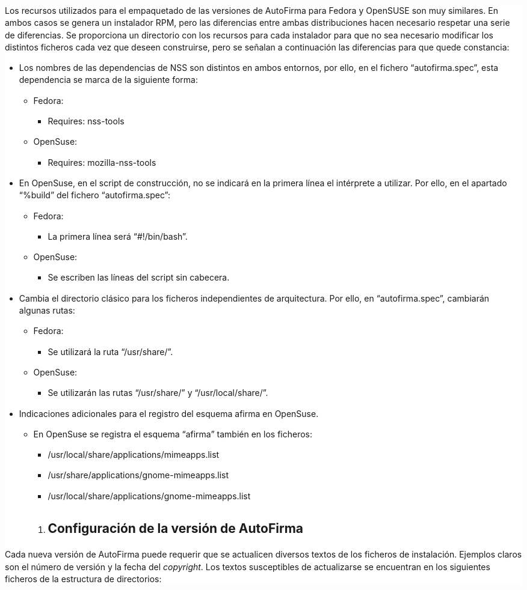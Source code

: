 Los recursos utilizados para el empaquetado de las versiones de
AutoFirma para Fedora y OpenSUSE son muy similares. En ambos casos se
genera un instalador RPM, pero las diferencias entre ambas
distribuciones hacen necesario respetar una serie de diferencias. Se
proporciona un directorio con los recursos para cada instalador para que
no sea necesario modificar los distintos ficheros cada vez que deseen
construirse, pero se señalan a continuación las diferencias para que
quede constancia:

- Los nombres de las dependencias de NSS son distintos en ambos
  entornos, por ello, en el fichero “autofirma.spec”, esta dependencia
  se marca de la siguiente forma:

  - Fedora:

    - Requires: nss-tools

  - OpenSuse:

    - Requires: mozilla-nss-tools

- En OpenSuse, en el script de construcción, no se indicará en la
  primera línea el intérprete a utilizar. Por ello, en el apartado
  “%build” del fichero “autofirma.spec”:

  - Fedora:

    - La primera línea será “#!/bin/bash”.

  - OpenSuse:

    - Se escriben las líneas del script sin cabecera.

- Cambia el directorio clásico para los ficheros independientes de
  arquitectura. Por ello, en “autofirma.spec”, cambiarán algunas rutas:

  - Fedora:

    - Se utilizará la ruta “/usr/share/”.

  - OpenSuse:

    - Se utilizarán las rutas “/usr/share/” y “/usr/local/share/”.

- Indicaciones adicionales para el registro del esquema afirma en
  OpenSuse.

  - En OpenSuse se registra el esquema “afirma” también en los ficheros:

    - /usr/local/share/applications/mimeapps.list

    - /usr/share/applications/gnome-mimeapps.list

    - /usr/local/share/applications/gnome-mimeapps.list

    1.  ## Configuración de la versión de AutoFirma

Cada nueva versión de AutoFirma puede requerir que se actualicen
diversos textos de los ficheros de instalación. Ejemplos claros son el
número de versión y la fecha del *copyright*. Los textos susceptibles de
actualizarse se encuentran en los siguientes ficheros de la estructura
de directorios:
